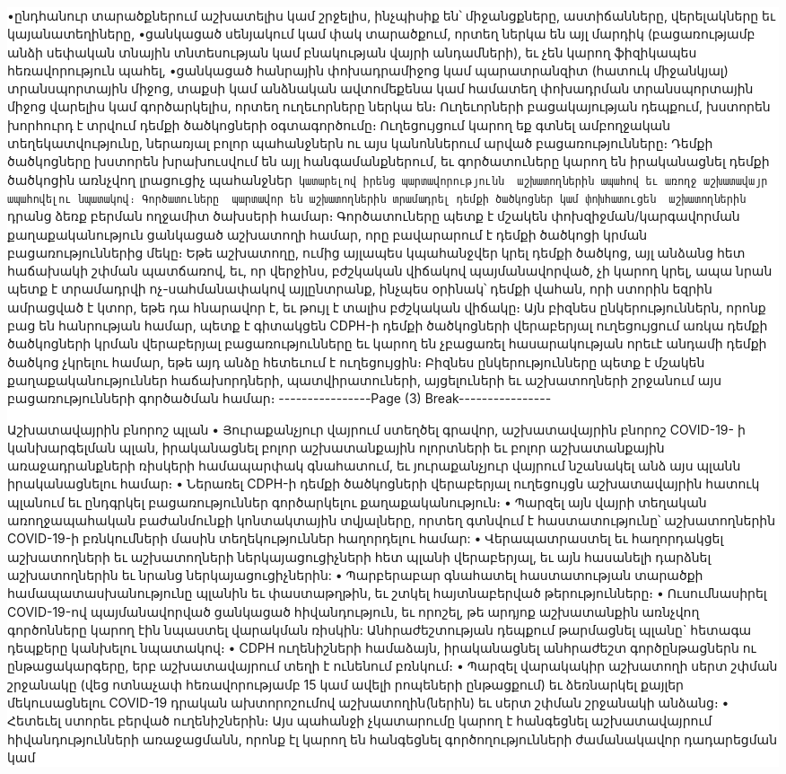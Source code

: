 •ընդհանուր տարածքներում աշխատելիս կամ շրջելիս, ինչպիսիք են՝ միջանցքները,
աստիճանները, վերելակները եւ կայանատեղիները,
•ցանկացած սենյակում կամ փակ տարածքում, որտեղ ներկա են այլ մարդիկ
(բացառությամբ անձի սեփական տնային տնտեսության կամ բնակության վայրի
անդամների), եւ չեն կարող ֆիզիկապես հեռավորություն պահել,
•ցանկացած հանրային փոխադրամիջոց կամ պարատրանզիտ (հատուկ միջանկյալ)
տրանսպորտային միջոց, տաքսի կամ անձնական ավտոմեքենա կամ համատեղ
փոխադրման տրանսպորտային միջոց վարելիս կամ գործարկելիս, որտեղ ուղեւորները
ներկա են։ Ուղեւորների բացակայության դեպքում, խստորեն խորհուրդ է տրվում դեմքի
ծածկոցների օգտագործումը։
Ուղեցույցում կարող եք գտնել ամբողջական տեղեկատվությունը, ներառյալ բոլոր 
պահանջներն ու այս կանոններում արված բացառությունները։ Դեմքի ծածկոցները խստորեն 
խրախուսվում են այլ հանգամանքներում, եւ գործատուները կարող են իրականացնել դեմքի 
ծածկոցին առնչվող լրացուցիչ պահանջներ` կատարելով իրենց պարտավորությունն 
աշխատողներին ապահով եւ առողջ աշխատավայր ապահովելու նպատակով։ Գործատուները 
պարտավոր են աշխատողներին տրամադրել դեմքի ծածկոցներ կամ փոխհատուցեն 
աշխատողներին` դրանց ձեռք բերման ողջամիտ ծախսերի համար։
Գործատուները պետք է մշակեն փոխզիջման/կարգավորման քաղաքականություն ցանկացած 
աշխատողի համար, որը բավարարում է դեմքի ծածկոցի կրման բացառություններից մեկը։ 
Եթե աշխատողը, ումից այլապես կպահանջվեր կրել դեմքի ծածկոց, այլ անձանց հետ 
հաճախակի շփման պատճառով, եւ, որ վերջինս, բժշկական վիճակով պայմանավորված, չի 
կարող կրել, ապա նրան պետք է տրամադրվի ոչ-սահմանափակով այլընտրանք, ինչպես 
օրինակ՝ դեմքի վահան, որի ստորին եզրին ամրացված է կտոր, եթե դա հնարավոր է, եւ թույլ է 
տալիս բժշկական վիճակը։ 
Այն բիզնես ընկերություններն, որոնք բաց են հանրության համար, պետք է գիտակցեն CDPH-ի 
դեմքի ծածկոցների վերաբերյալ ուղեցույցում առկա դեմքի ծածկոցների կրման վերաբերյալ 
բացառությունները եւ կարող են չբացառել հասարակության որեւէ անդամի դեմքի ծածկոց 
չկրելու համար, եթե այդ անձը հետեւում է ուղեցույցին։ Բիզնես ընկերությունները պետք է 
մշակեն քաղաքականություններ հաճախորդների, պատվիրատուների, այցելուների եւ 
աշխատողների շրջանում այս բացառությունների գործածման համար։ 
----------------Page (3) Break----------------
                                                                    
 
Աշխատավայրին բնորոշ պլան 
• Յուրաքանչյուր վայրում ստեղծել գրավոր, աշխատավայրին բնորոշ COVID-19-
ի կանխարգելման պլան, իրականացնել բոլոր աշխատանքային ոլորտների եւ 
բոլոր աշխատանքային առաջադրանքների ռիսկերի համապարփակ 
գնահատում, եւ յուրաքանչյուր վայրում նշանակել անձ այս պլանն 
իրականացնելու համար։ 
• Ներառել CDPH-ի դեմքի ծածկոցների վերաբերյալ ուղեցույցն աշխատավայրին 
հատուկ պլանում եւ ընդգրկել բացառություններ գործարկելու 
քաղաքականություն։ 
• Պարզել այն վայրի տեղական առողջապահական բաժանմունքի կոնտակտային 
տվյալները, որտեղ գտնվում է հաստատությունը՝ աշխատողներին COVID-19-ի 
բռնկումների մասին տեղեկություններ հաղորդելու համար: 
• Վերապատրաստել եւ հաղորդակցել աշխատողների եւ աշխատողների 
ներկայացուցիչների հետ պլանի վերաբերյալ, եւ այն հասանելի դարձնել 
աշխատողներին եւ նրանց ներկայացուցիչներին: 
• Պարբերաբար գնահատել հաստատության տարածքի 
համապատասխանությունը պլանին եւ փաստաթղթին, եւ շտկել 
հայտնաբերված թերությունները։ 
• Ուսումնասիրել COVID-19-ով պայմանավորված ցանկացած հիվանդություն, եւ 
որոշել, թե արդյոք աշխատանքին առնչվող գործոնները կարող էին նպաստել 
վարակման ռիսկին: Անհրաժեշտության դեպքում թարմացնել պլանը` հետագա 
դեպքերը կանխելու նպատակով։ 
• CDPH ուղենիշների համաձայն, իրականացնել անհրաժեշտ գործընթացներն ու 
ընթացակարգերը, երբ աշխատավայրում տեղի է ունենում բռնկում։ 
• Պարզել վարակակիր աշխատողի սերտ շփման շրջանակը (վեց ոտնաչափ 
հեռավորությամբ 15 կամ ավելի րոպեների ընթացքում) եւ ձեռնարկել քայլեր 
մեկուսացնելու COVID-19 դրական ախտորոշումով աշխատողին(ներին) եւ 
սերտ շփման շրջանակի անձանց։ 
• Հետեւել ստորեւ բերված ուղենիշներին։ Այս պահանջի չկատարումը կարող է 
հանգեցնել աշխատավայրում հիվանդությունների առաջացմանն, որոնք էլ 
կարող են հանգեցնել գործողությունների ժամանակավոր դադարեցման կամ 